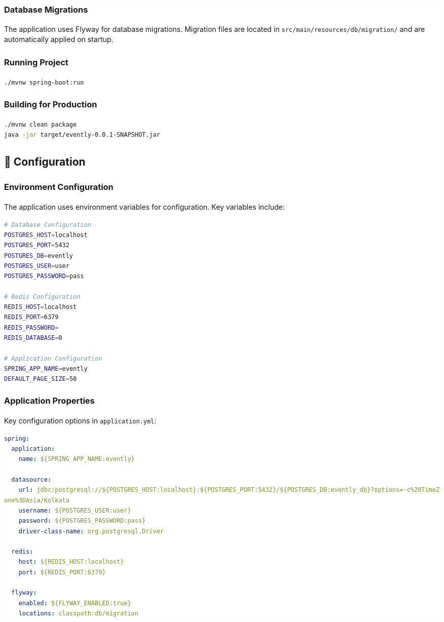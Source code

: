 ### Database Migrations

The application uses Flyway for database migrations. Migration files are located in `src/main/resources/db/migration/` and are automatically applied on startup.

### Running Project

```bash
./mvnw spring-boot:run
```

### Building for Production

```bash
./mvnw clean package
java -jar target/evently-0.0.1-SNAPSHOT.jar
```

## 🔧 Configuration

### Environment Configuration

The application uses environment variables for configuration. Key variables include:

```bash
# Database Configuration
POSTGRES_HOST=localhost
POSTGRES_PORT=5432
POSTGRES_DB=evently
POSTGRES_USER=user
POSTGRES_PASSWORD=pass

# Redis Configuration
REDIS_HOST=localhost
REDIS_PORT=6379
REDIS_PASSWORD=
REDIS_DATABASE=0

# Application Configuration
SPRING_APP_NAME=evently
DEFAULT_PAGE_SIZE=50
```

### Application Properties

Key configuration options in `application.yml`:

```yaml
spring:
  application:
    name: ${SPRING_APP_NAME:evently}

  datasource:
    url: jdbc:postgresql://${POSTGRES_HOST:localhost}:${POSTGRES_PORT:5432}/${POSTGRES_DB:evently_db}?options=-c%20TimeZone%3DAsia/Kolkata
    username: ${POSTGRES_USER:user}
    password: ${POSTGRES_PASSWORD:pass}
    driver-class-name: org.postgresql.Driver

  redis:
    host: ${REDIS_HOST:localhost}
    port: ${REDIS_PORT:6379}

  flyway:
    enabled: ${FLYWAY_ENABLED:true}
    locations: classpath:db/migration
```